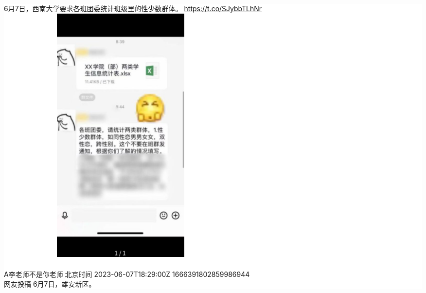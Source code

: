 6月7日，西南大学要求各班团委统计班级里的性少数群体。 https://t.co/SJybbTLhNr<br><img src='/temp/image/2023/t-Month-6/1666391150419230722_0.jpg' width='480' height='500'><br><br>A李老师不是你老师 北京时间 2023-06-07T18:29:00Z 1666391802859986944<br>网友投稿
6月7日，雄安新区。